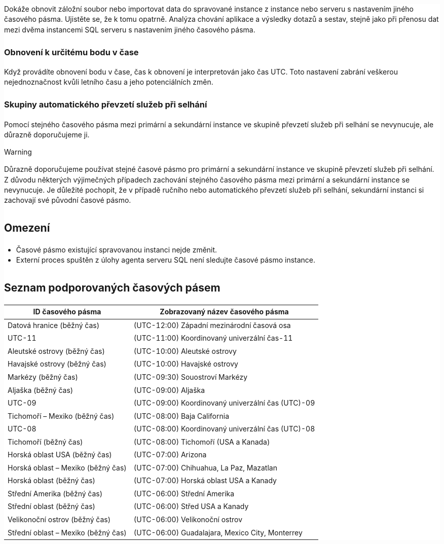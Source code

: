 Dokáže obnovit záložní soubor nebo importovat data do spravované instance z instance nebo serveru s nastavením jiného časového pásma. Ujistěte se, že k tomu opatrně. Analýza chování aplikace a výsledky dotazů a sestav, stejně jako při přenosu dat mezi dvěma instancemi SQL serveru s nastavením jiného časového pásma.

### <a name="point-in-time-restore"></a>Obnovení k určitému bodu v čase

Když provádíte obnovení bodu v čase, čas k obnovení je interpretován jako čas UTC. Toto nastavení zabrání veškerou nejednoznačnost kvůli letního času a jeho potenciálních změn.

### <a name="auto-failover-groups"></a>Skupiny automatického převzetí služeb při selhání

Pomocí stejného časového pásma mezi primární a sekundární instance ve skupině převzetí služeb při selhání se nevynucuje, ale důrazně doporučujeme ji.

  >[!WARNING]
  > Důrazně doporučujeme používat stejné časové pásmo pro primární a sekundární instance ve skupině převzetí služeb při selhání. Z důvodu některých výjimečných případech zachování stejného časového pásma mezi primární a sekundární instance se nevynucuje. Je důležité pochopit, že v případě ručního nebo automatického převzetí služeb při selhání, sekundární instanci si zachovají své původní časové pásmo.

## <a name="limitations"></a>Omezení

- Časové pásmo existující spravovanou instanci nejde změnit.
- Externí proces spuštěn z úlohy agenta serveru SQL není sledujte časové pásmo instance.

## <a name="list-of-supported-time-zones"></a>Seznam podporovaných časových pásem

| **ID časového pásma** | **Zobrazovaný název časového pásma** |
| --- | --- |
| Datová hranice (běžný čas) | (UTC-12:00) Západní mezinárodní časová osa |
| UTC-11 | (UTC-11:00) Koordinovaný univerzální čas-11 |
| Aleutské ostrovy (běžný čas) | (UTC-10:00) Aleutské ostrovy |
| Havajské ostrovy (běžný čas) | (UTC-10:00) Havajské ostrovy |
| Markézy (běžný čas) | (UTC-09:30) Souostroví Markézy |
| Aljaška (běžný čas) | (UTC-09:00) Aljaška |
| UTC-09 | (UTC-09:00) Koordinovaný univerzální čas (UTC)-09 |
| Tichomoří – Mexiko (běžný čas) | (UTC-08:00) Baja California |
| UTC-08 | (UTC-08:00) Koordinovaný univerzální čas (UTC)-08 |
| Tichomoří (běžný čas) | (UTC-08:00) Tichomoří (USA a Kanada) |
| Horská oblast USA (běžný čas) | (UTC-07:00) Arizona |
| Horská oblast – Mexiko (běžný čas) | (UTC-07:00) Chihuahua, La Paz, Mazatlan |
| Horská oblast (běžný čas) | (UTC-07:00) Horská oblast USA a Kanady |
| Střední Amerika (běžný čas) | (UTC-06:00) Střední Amerika |
| Střední oblast (běžný čas) | (UTC-06:00) Střed USA a Kanady |
| Velikonoční ostrov (běžný čas) | (UTC-06:00) Velikonoční ostrov |
| Střední oblast – Mexiko (běžný čas) | (UTC-06:00) Guadalajara, Mexico City, Monterrey |